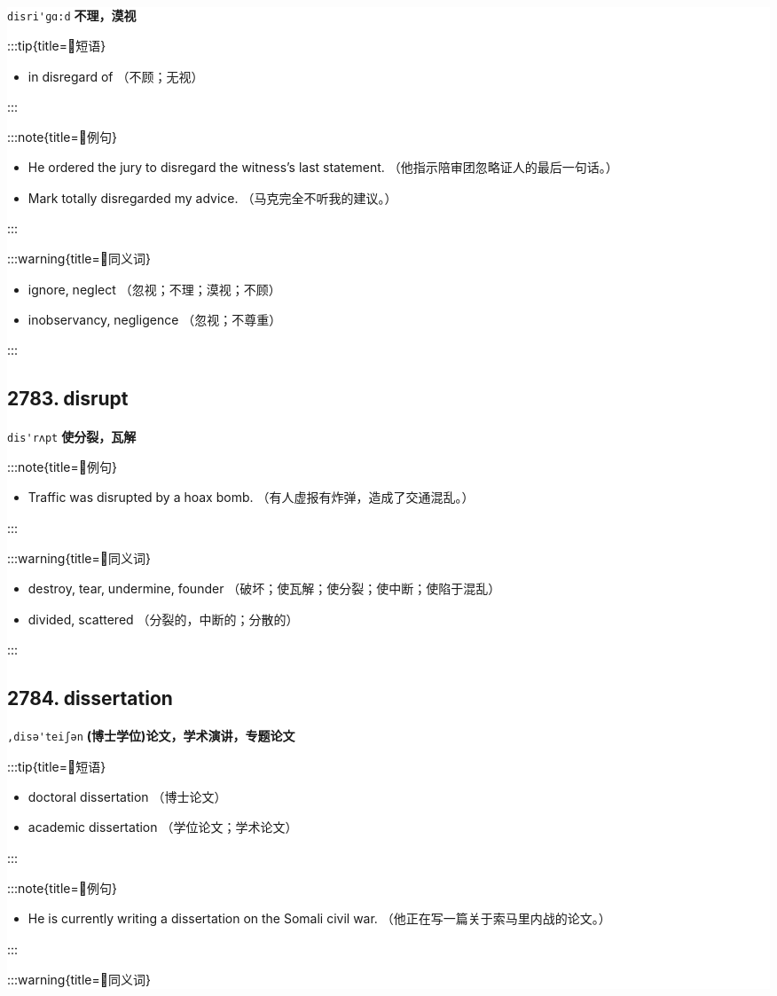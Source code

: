 `disri'ɡɑ:d`  **不理，漠视**

:::tip{title=🤩短语}

- in disregard of （不顾；无视）

:::

:::note{title=🎤例句}

- He ordered the jury to disregard the witness’s last statement. （他指示陪审团忽略证人的最后一句话。）

- Mark totally disregarded my advice. （马克完全不听我的建议。）

:::

:::warning{title=🤔同义词}

- ignore, neglect （忽视；不理；漠视；不顾）

- inobservancy, negligence （忽视；不尊重）

:::


## 2783. disrupt

`dis'rʌpt`  **使分裂，瓦解**

:::note{title=🎤例句}

- Traffic was disrupted by a hoax bomb. （有人虚报有炸弹，造成了交通混乱。）

:::

:::warning{title=🤔同义词}

- destroy, tear, undermine, founder （破坏；使瓦解；使分裂；使中断；使陷于混乱）

- divided, scattered （分裂的，中断的；分散的）

:::


## 2784. dissertation

`,disə'teiʃən`  **(博士学位)论文，学术演讲，专题论文**

:::tip{title=🤩短语}

- doctoral dissertation （博士论文）

- academic dissertation （学位论文；学术论文）

:::

:::note{title=🎤例句}

- He is currently writing a dissertation on the Somali civil war. （他正在写一篇关于索马里内战的论文。）

:::

:::warning{title=🤔同义词}
